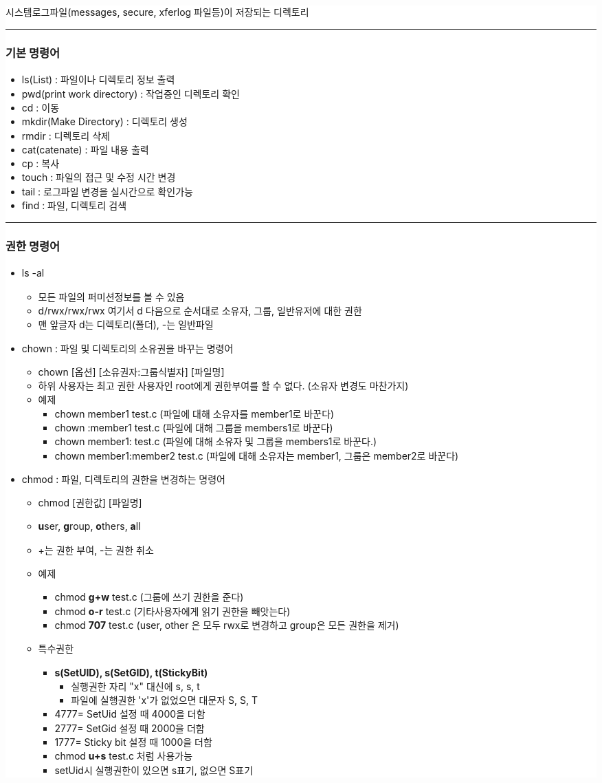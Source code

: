 시스템로그파일(messages, secure, xferlog 파일등)이 저장되는 디렉토리

---

### 기본 명령어

* ls(List) : 파일이나 디렉토리 정보 출력
* pwd(print work directory) : 작업중인 디렉토리 확인
* cd : 이동
* mkdir(Make Directory) : 디렉토리 생성
* rmdir : 디렉토리 삭제
* cat(catenate) : 파일 내용 출력
* cp : 복사
* touch : 파일의 접근 및 수정 시간 변경
* tail : 로그파일 변경을 실시간으로 확인가능
* find : 파일, 디렉토리 검색

---

### 권한 명령어

* ls -al
  * 모든 파일의 퍼미션정보를 볼 수 있음
  *  d/rwx/rwx/rwx 여기서 d 다음으로 순서대로 소유자, 그룹, 일반유저에 대한 권한
  * 맨 앞글자 d는 디렉토리(폴더), -는 일반파일
  
* chown : 파일 및 디렉토리의 소유권을 바꾸는 명령어

  * chown [옵션] [소유권자:그룹식별자] [파일명]
  * 하위 사용자는 최고 권한 사용자인 root에게 권한부여를 할 수 없다. (소유자 변경도 마찬가지)
  * 예제
    *  chown member1 test.c (파일에 대해 소유자를 member1로 바꾼다)
    *  chown :member1 test.c (파일에 대해 그룹을 members1로 바꾼다)
    *  chown member1: test.c (파일에 대해 소유자 및 그룹을 members1로 바꾼다.)
    *  chown member1:member2 test.c (파일에 대해 소유자는 member1, 그룹은 member2로 바꾼다)
  
* chmod : 파일, 디렉토리의 권한을 변경하는 명령어
  * chmod [권한값] [파일명]
  
  * **u**ser, **g**roup, **o**thers, **a**ll
  
  * +는 권한 부여, -는 권한 취소
  
  * 예제
    * chmod **g+w** test.c (그룹에 쓰기 권한을 준다)
    * chmod **o-r** test.c (기타사용자에게 읽기 권한을 빼앗는다)
    *  chmod **707** test.c (user, other 은 모두 rwx로 변경하고 group은 모든 권한을 제거)
    
  * 특수권한
    
    * **s(SetUID), s(SetGID), t(StickyBit)**
      * 실행권한 자리 "x" 대신에 s, s, t
      * 파일에 실행권한 'x'가 없었으면 대문자 S, S, T
    * 4777= SetUid 설정 때 4000을 더함
    * 2777= SetGid 설정 때 2000을 더함
    * 1777= Sticky bit 설정 때 1000을 더함
    * chmod **u+s** test.c 처럼 사용가능
    * setUid시 실행권한이 있으면 s표기, 없으면 S표기
    
